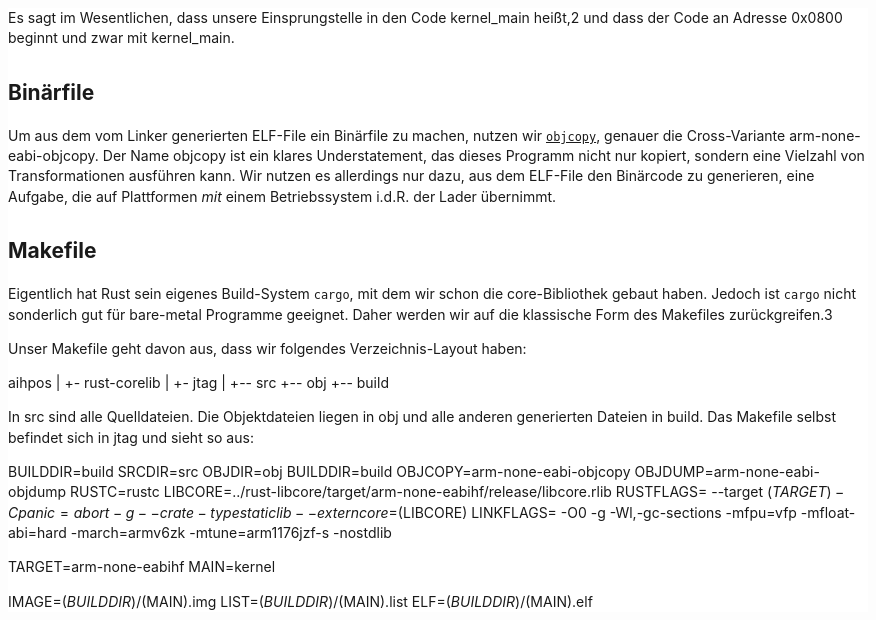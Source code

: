 
Es sagt im Wesentlichen, dass unsere Einsprungstelle in den Code kernel_main heißt,2 und dass der Code an Adresse 0x0800 beginnt und zwar mit kernel_main.

## Binärfile

Um aus dem vom Linker generierten ELF-File ein Binärfile zu machen, nutzen wir [`objcopy`][5], genauer die Cross-Variante arm-none-eabi-objcopy. Der Name objcopy ist ein klares Understatement, das dieses Programm nicht nur kopiert, sondern eine Vielzahl von Transformationen ausführen kann. Wir nutzen es allerdings nur dazu, aus dem ELF-File den Binärcode zu generieren, eine Aufgabe, die auf Plattformen _mit_ einem Betriebssystem i.d.R. der Lader übernimmt.

## Makefile

Eigentlich hat Rust sein eigenes Build-System `cargo`, mit dem wir schon die core-Bibliothek gebaut haben. Jedoch ist `cargo` nicht sonderlich gut für bare-metal Programme geeignet. Daher werden wir auf die klassische Form des Makefiles zurückgreifen.3
  
Unser Makefile geht davon aus, dass wir folgendes Verzeichnis-Layout haben:

aihpos
  |
  +- rust-corelib
  |
  +- jtag
      |
      +-- src
      +-- obj
      +-- build


In src sind alle Quelldateien. Die Objektdateien liegen in obj und alle anderen generierten Dateien in build. Das Makefile selbst befindet sich in jtag und sieht so aus:

BUILDDIR=build
SRCDIR=src
OBJDIR=obj
BUILDDIR=build
OBJCOPY=arm-none-eabi-objcopy
OBJDUMP=arm-none-eabi-objdump
RUSTC=rustc
LIBCORE=../rust-libcore/target/arm-none-eabihf/release/libcore.rlib
RUSTFLAGS= --target $(TARGET) -C panic=abort -g --crate-type staticlib --extern core=$(LIBCORE)
LINKFLAGS= -O0 -g -Wl,-gc-sections -mfpu=vfp -mfloat-abi=hard -march=armv6zk -mtune=arm1176jzf-s -nostdlib

TARGET=arm-none-eabihf
MAIN=kernel

IMAGE=$(BUILDDIR)/$(MAIN).img
LIST=$(BUILDDIR)/$(MAIN).list
ELF=$(BUILDDIR)/$(MAIN).elf


 [1]: http://sysop.matthias-werner.net/ein-betriebssystem-fuer-die-lehre-teil-2/
 [2]: https://www.raspberrypi.org/wp-content/uploads/2012/02/BCM2835-ARM-Peripherals.pdf
 [3]: https://docs.broadcom.com/docs/12358545
 [4]: https://sourceware.org/binutils/docs/ld/Scripts.html
 [5]: https://sourceware.org/binutils/docs/binutils/objcopy.html#objcopy
 [6]: http://sysop.matthias-werner.net/aihpos-ein-betriebssystem-fuer-die-lehre-teil-1/
 [7]: http://wiki.osdev.org/Raspberry_Pi_Bare_Bones
 [8]: https://pypi.python.org/pypi/gdbgui/
 [9]: http://sysop.matthias-werner.net/wp-content/uploads/2017/04/debug.png